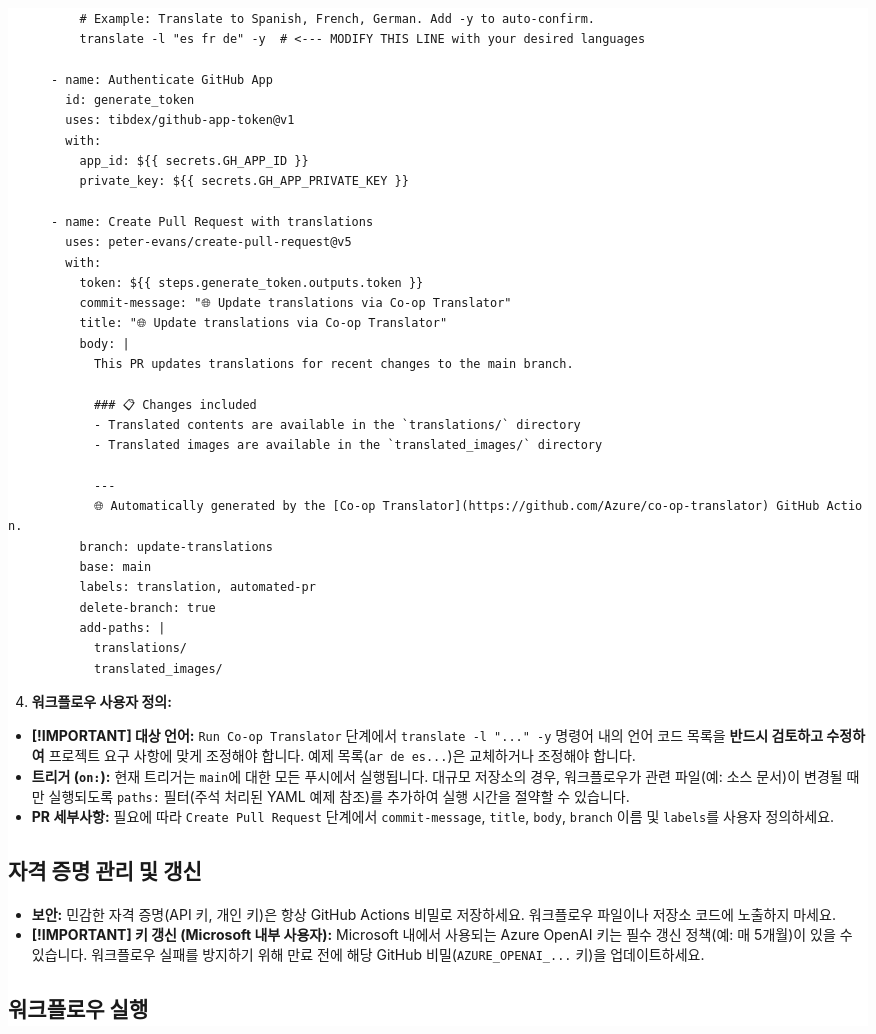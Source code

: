 ```
          # Example: Translate to Spanish, French, German. Add -y to auto-confirm.
          translate -l "es fr de" -y  # <--- MODIFY THIS LINE with your desired languages

      - name: Authenticate GitHub App
        id: generate_token
        uses: tibdex/github-app-token@v1
        with:
          app_id: ${{ secrets.GH_APP_ID }}
          private_key: ${{ secrets.GH_APP_PRIVATE_KEY }}

      - name: Create Pull Request with translations
        uses: peter-evans/create-pull-request@v5
        with:
          token: ${{ steps.generate_token.outputs.token }}
          commit-message: "🌐 Update translations via Co-op Translator"
          title: "🌐 Update translations via Co-op Translator"
          body: |
            This PR updates translations for recent changes to the main branch.

            ### 📋 Changes included
            - Translated contents are available in the `translations/` directory
            - Translated images are available in the `translated_images/` directory

            ---
            🌐 Automatically generated by the [Co-op Translator](https://github.com/Azure/co-op-translator) GitHub Action.
          branch: update-translations
          base: main
          labels: translation, automated-pr
          delete-branch: true
          add-paths: |
            translations/
            translated_images/

```

4.  **워크플로우 사용자 정의:**
  - **[!IMPORTANT] 대상 언어:** `Run Co-op Translator` 단계에서 `translate -l "..." -y` 명령어 내의 언어 코드 목록을 **반드시 검토하고 수정하여** 프로젝트 요구 사항에 맞게 조정해야 합니다. 예제 목록(`ar de es...`)은 교체하거나 조정해야 합니다.
  - **트리거 (`on:`):** 현재 트리거는 `main`에 대한 모든 푸시에서 실행됩니다. 대규모 저장소의 경우, 워크플로우가 관련 파일(예: 소스 문서)이 변경될 때만 실행되도록 `paths:` 필터(주석 처리된 YAML 예제 참조)를 추가하여 실행 시간을 절약할 수 있습니다.
  - **PR 세부사항:** 필요에 따라 `Create Pull Request` 단계에서 `commit-message`, `title`, `body`, `branch` 이름 및 `labels`를 사용자 정의하세요.

## 자격 증명 관리 및 갱신

- **보안:** 민감한 자격 증명(API 키, 개인 키)은 항상 GitHub Actions 비밀로 저장하세요. 워크플로우 파일이나 저장소 코드에 노출하지 마세요.
- **[!IMPORTANT] 키 갱신 (Microsoft 내부 사용자):** Microsoft 내에서 사용되는 Azure OpenAI 키는 필수 갱신 정책(예: 매 5개월)이 있을 수 있습니다. 워크플로우 실패를 방지하기 위해 만료 전에 해당 GitHub 비밀(`AZURE_OPENAI_...` 키)을 업데이트하세요.

## 워크플로우 실행
